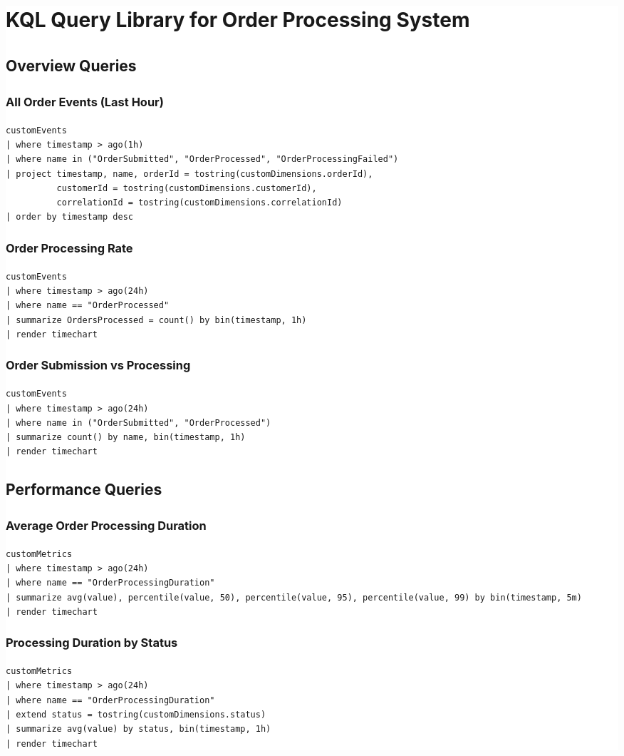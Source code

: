 # KQL Query Library for Order Processing System

## Overview Queries

### All Order Events (Last Hour)
```kql
customEvents
| where timestamp > ago(1h)
| where name in ("OrderSubmitted", "OrderProcessed", "OrderProcessingFailed")
| project timestamp, name, orderId = tostring(customDimensions.orderId),
          customerId = tostring(customDimensions.customerId),
          correlationId = tostring(customDimensions.correlationId)
| order by timestamp desc
```

### Order Processing Rate
```kql
customEvents
| where timestamp > ago(24h)
| where name == "OrderProcessed"
| summarize OrdersProcessed = count() by bin(timestamp, 1h)
| render timechart
```

### Order Submission vs Processing
```kql
customEvents
| where timestamp > ago(24h)
| where name in ("OrderSubmitted", "OrderProcessed")
| summarize count() by name, bin(timestamp, 1h)
| render timechart
```

## Performance Queries

### Average Order Processing Duration
```kql
customMetrics
| where timestamp > ago(24h)
| where name == "OrderProcessingDuration"
| summarize avg(value), percentile(value, 50), percentile(value, 95), percentile(value, 99) by bin(timestamp, 5m)
| render timechart
```

### Processing Duration by Status
```kql
customMetrics
| where timestamp > ago(24h)
| where name == "OrderProcessingDuration"
| extend status = tostring(customDimensions.status)
| summarize avg(value) by status, bin(timestamp, 1h)
| render timechart
```
